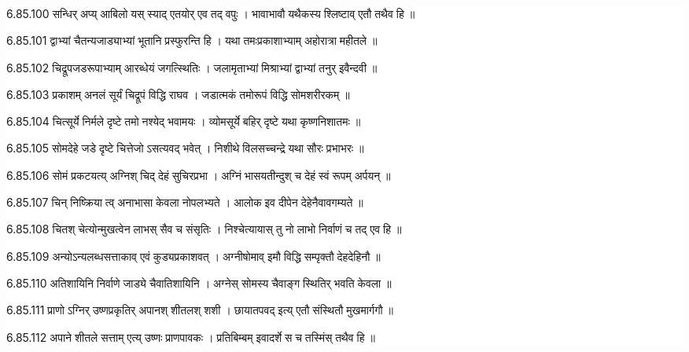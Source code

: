 
6.85.100
सन्धिर् अप्य् आबिलो यस् स्याद् एतयोर् एव तद् वपुः ।
भावाभावौ यथैकस्य श्लिष्टाव् एतौ तथैव हि ॥


6.85.101
द्वाभ्यां चैतन्यजाड्याभ्यां भूतानि प्रस्फुरन्ति हि ।
यथा तमःप्रकाशाभ्याम् अहोरात्रा महीतले ॥


6.85.102
चिद्रूपजडरूपाभ्याम् आरब्धेयं जगत्स्थितिः ।
जलामृताभ्यां मिश्राभ्यां द्वाभ्यां तनुर् इवैन्दवी ॥


6.85.103
प्रकाशम् अनलं सूर्यं चिद्रूपं विद्धि राघव ।
जडात्मकं तमोरूपं विद्धि सोमशरीरकम् ॥


6.85.104
चित्सूर्ये निर्मले दृष्टे तमो नश्येद् भवामयः ।
व्योमसूर्ये बहिर् दृष्टे यथा कृष्णनिशातमः ॥


6.85.105
सोमदेहे जडे दृष्टे चित्तेजो ऽसत्यवद् भवेत् ।
निशीथे विलसच्चन्द्रे यथा सौरः प्रभाभरः ॥


6.85.106
सोमं प्रकटयत्य् अग्निश् चिद् देहं सुचिरप्रभा ।
अग्निं भासयतीन्दुश् च देहं स्वं रूपम् अर्पयन् ॥


6.85.107
चिन् निष्क्रिया त्व् अनाभासा केवला नोपलभ्यते ।
आलोक इव दीपेन देहेनैवावगम्यते ॥


6.85.108
चितश् चेत्योन्मुखत्वेन लाभस् सैव च संसृतिः ।
निश्चेत्यायास् तु नो लाभो निर्वाणं च तद् एव हि ॥


6.85.109
अन्योऽन्यलब्धसत्ताकाव् एवं कुड्यप्रकाशवत् ।
अग्नीषोमाव् इमौ विद्धि सम्पृक्तौ देहदेहिनौ ॥


6.85.110
अतिशायिनि निर्वाणे जाड्ये चैवातिशायिनि ।
अग्नेस् सोमस्य चैवाङ्ग स्थितिर् भवति केवला ॥


6.85.111
प्राणो ऽग्निर् उष्णप्रकृतिर् अपानश् शीतलश् शशी ।
छायातपवद् इत्य् एतौ संस्थितौ मुखमार्गगौ ॥


6.85.112
अपाने शीतले सत्ताम् एत्य् उष्णः प्राणपावकः ।
प्रतिबिम्बम् इवादर्शे स च तस्मिंस् तथैव हि ॥
